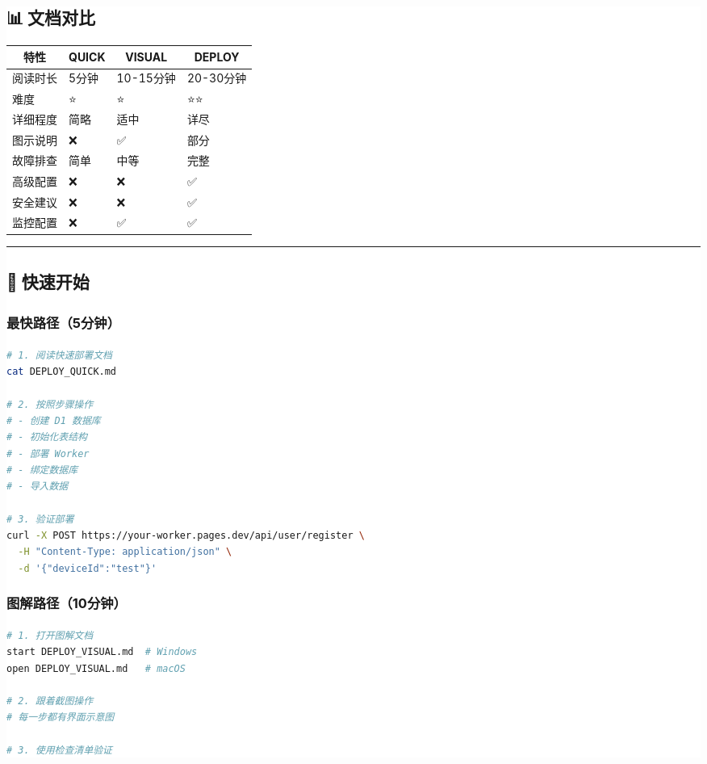 
## 📊 文档对比

| 特性 | QUICK | VISUAL | DEPLOY |
|------|-------|--------|--------|
| 阅读时长 | 5分钟 | 10-15分钟 | 20-30分钟 |
| 难度 | ⭐ | ⭐ | ⭐⭐ |
| 详细程度 | 简略 | 适中 | 详尽 |
| 图示说明 | ❌ | ✅ | 部分 |
| 故障排查 | 简单 | 中等 | 完整 |
| 高级配置 | ❌ | ❌ | ✅ |
| 安全建议 | ❌ | ❌ | ✅ |
| 监控配置 | ❌ | ✅ | ✅ |

---

## 🚀 快速开始

### 最快路径（5分钟）
```bash
# 1. 阅读快速部署文档
cat DEPLOY_QUICK.md

# 2. 按照步骤操作
# - 创建 D1 数据库
# - 初始化表结构
# - 部署 Worker
# - 绑定数据库
# - 导入数据

# 3. 验证部署
curl -X POST https://your-worker.pages.dev/api/user/register \
  -H "Content-Type: application/json" \
  -d '{"deviceId":"test"}'
```

### 图解路径（10分钟）
```bash
# 1. 打开图解文档
start DEPLOY_VISUAL.md  # Windows
open DEPLOY_VISUAL.md   # macOS

# 2. 跟着截图操作
# 每一步都有界面示意图

# 3. 使用检查清单验证
```
